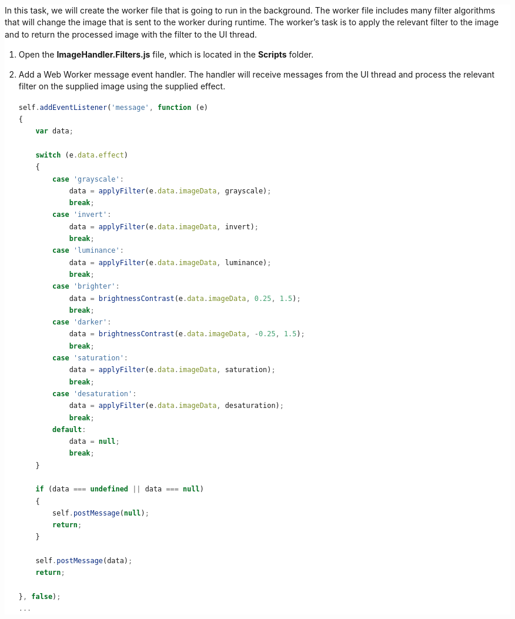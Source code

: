 In this task, we will create the worker file that is going to run in the background. The worker file includes many filter algorithms that will change the image that is sent to the worker during runtime. The worker’s task is to apply the relevant filter to the image and to return the processed image with the filter to the UI thread.

1.	Open the **ImageHandler.Filters.js** file, which is located in the **Scripts** folder. 

1.	Add a Web Worker message event handler. The handler will receive messages from the UI thread and process the relevant filter on the supplied image using the supplied effect.

	````JavaScript
	self.addEventListener('message', function (e)
	{
		var data;
		
		switch (e.data.effect)
		{
			case 'grayscale':
				data = applyFilter(e.data.imageData, grayscale);
				break;
			case 'invert':
				data = applyFilter(e.data.imageData, invert);
				break;
			case 'luminance':
				data = applyFilter(e.data.imageData, luminance);
				break;
			case 'brighter':
				data = brightnessContrast(e.data.imageData, 0.25, 1.5);
				break;
			case 'darker':
				data = brightnessContrast(e.data.imageData, -0.25, 1.5);
				break;
			case 'saturation':
				data = applyFilter(e.data.imageData, saturation);
				break;
			case 'desaturation':
				data = applyFilter(e.data.imageData, desaturation);
				break;
			default:
				data = null;
				break;
		}
		
		if (data === undefined || data === null)
		{
			self.postMessage(null);
			return;
		}
		
		self.postMessage(data);
		return;
		
	}, false);
	...
	````
	